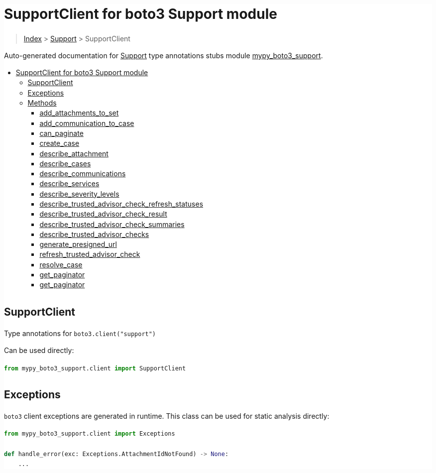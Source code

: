 # SupportClient for boto3 Support module

> [Index](../index.md) > [Support](./index.md) > SupportClient

Auto-generated documentation for [Support](https://boto3.amazonaws.com/v1/documentation/api/latest/reference/services/support.html#Support)
type annotations stubs module [mypy_boto3_support](https://pypi.org/project/mypy-boto3-support/).

- [SupportClient for boto3 Support module](#supportclient-for-boto3-support-module)
  - [SupportClient](#supportclient)
  - [Exceptions](#exceptions)
  - [Methods](#methods)
    - [add_attachments_to_set](#add_attachments_to_set)
    - [add_communication_to_case](#add_communication_to_case)
    - [can_paginate](#can_paginate)
    - [create_case](#create_case)
    - [describe_attachment](#describe_attachment)
    - [describe_cases](#describe_cases)
    - [describe_communications](#describe_communications)
    - [describe_services](#describe_services)
    - [describe_severity_levels](#describe_severity_levels)
    - [describe_trusted_advisor_check_refresh_statuses](#describe_trusted_advisor_check_refresh_statuses)
    - [describe_trusted_advisor_check_result](#describe_trusted_advisor_check_result)
    - [describe_trusted_advisor_check_summaries](#describe_trusted_advisor_check_summaries)
    - [describe_trusted_advisor_checks](#describe_trusted_advisor_checks)
    - [generate_presigned_url](#generate_presigned_url)
    - [refresh_trusted_advisor_check](#refresh_trusted_advisor_check)
    - [resolve_case](#resolve_case)
    - [get_paginator](#get_paginator)
    - [get_paginator](#get_paginator-1)

## SupportClient

Type annotations for `boto3.client("support")`

Can be used directly:

```python
from mypy_boto3_support.client import SupportClient
```

## Exceptions


`boto3` client exceptions are generated in runtime. This class can be used for static analysis directly:

```python
from mypy_boto3_support.client import Exceptions

def handle_error(exc: Exceptions.AttachmentIdNotFound) -> None:
    ...
```
